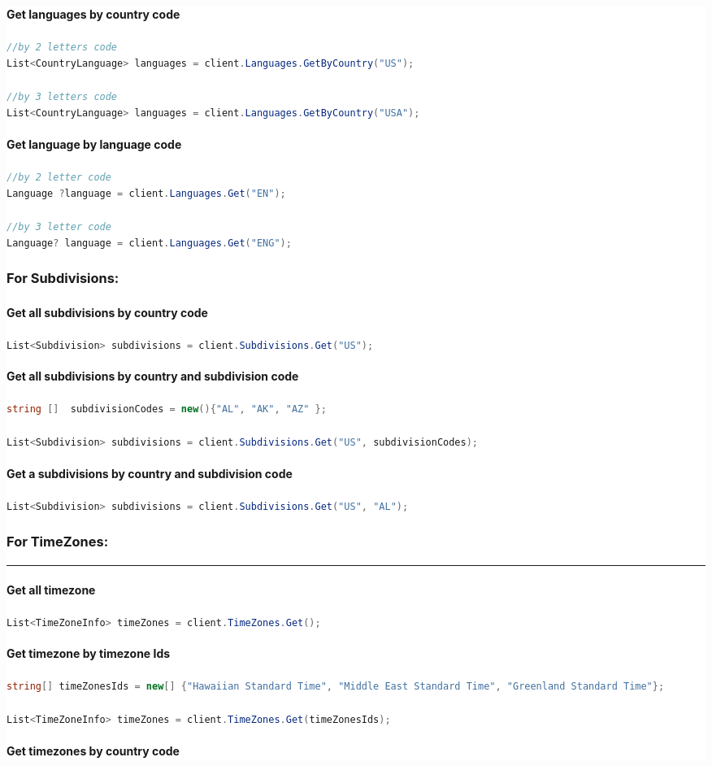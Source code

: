 
#### Get languages by country code


```cs
//by 2 letters code
List<CountryLanguage> languages = client.Languages.GetByCountry("US");

//by 3 letters code
List<CountryLanguage> languages = client.Languages.GetByCountry("USA");
```


#### Get language by language code


 ```cs
 //by 2 letter code
Language ?language = client.Languages.Get("EN");

//by 3 letter code
Language? language = client.Languages.Get("ENG");
```
### For Subdivisions:

#### Get all subdivisions by country code

```cs
List<Subdivision> subdivisions = client.Subdivisions.Get("US");
```

#### Get all subdivisions by country and subdivision code

```cs
string []  subdivisionCodes = new(){"AL", "AK", "AZ" };

List<Subdivision> subdivisions = client.Subdivisions.Get("US", subdivisionCodes);
```

#### Get a subdivisions by country and subdivision code

```cs
List<Subdivision> subdivisions = client.Subdivisions.Get("US", "AL");
```
### For TimeZones:
---
#### Get all timezone


```cs
List<TimeZoneInfo> timeZones = client.TimeZones.Get();
```


#### Get timezone by timezone Ids


```cs
string[] timeZonesIds = new[] {"Hawaiian Standard Time", "Middle East Standard Time", "Greenland Standard Time"};

List<TimeZoneInfo> timeZones = client.TimeZones.Get(timeZonesIds);
```
#### Get timezones by country code
